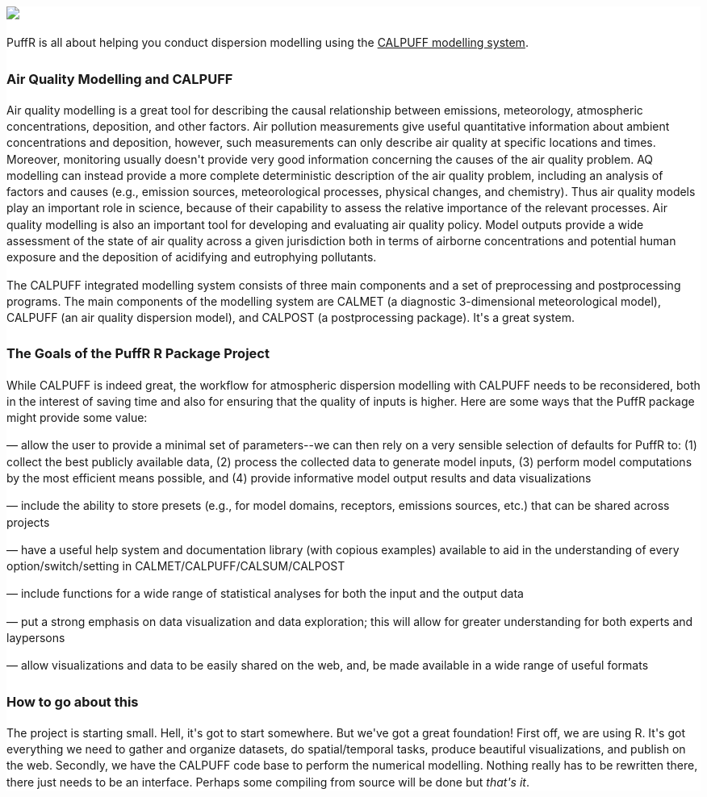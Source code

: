 <img src="inst/PuffR.png" width="100%">

PuffR is all about helping you conduct dispersion modelling using the [CALPUFF modelling system](http://www.epa.gov/scram001/dispersion_prefrec.htm).

### Air Quality Modelling and CALPUFF

Air quality modelling is a great tool for describing the causal relationship between emissions, meteorology, atmospheric concentrations, deposition, and other factors. Air pollution measurements give useful quantitative information about ambient concentrations and deposition, however, such measurements can only describe air quality at specific locations and times. Moreover, monitoring usually doesn't provide very good information concerning the causes of the air quality problem. AQ modelling can instead provide a more complete deterministic description of the air quality problem, including an analysis of factors and causes (e.g., emission sources, meteorological processes, physical changes, and chemistry). Thus air quality models play an important role in science, because of their capability to assess the relative importance of the relevant processes. Air quality modelling is also an important tool for developing and evaluating air quality policy. Model outputs provide a wide assessment of the state of air quality across a given jurisdiction both in terms of airborne concentrations and potential human exposure and the deposition of acidifying and eutrophying pollutants. 

The CALPUFF integrated modelling system consists of three main components and a set of preprocessing and postprocessing programs. The main components of the modelling system are CALMET (a diagnostic 3-dimensional meteorological model), CALPUFF (an air quality dispersion model), and CALPOST (a postprocessing package). It's a great system.
 
### The Goals of the PuffR R Package Project

While CALPUFF is indeed great, the workflow for atmospheric dispersion modelling with CALPUFF needs to be reconsidered, both in the interest of saving time and also for ensuring that the quality of inputs is higher. Here are some ways that the PuffR package might provide some value:

— allow the user to provide a minimal set of parameters--we can then rely on a very sensible selection of defaults for PuffR to: (1) collect the best publicly available data, (2) process the collected data to generate model inputs, (3) perform model computations by the most efficient means possible, and (4) provide informative model output results and data visualizations

— include the ability to store presets (e.g., for model domains, receptors, emissions sources, etc.) that can be shared across projects

— have a useful help system and documentation library (with copious examples) available to aid in the understanding of every option/switch/setting in CALMET/CALPUFF/CALSUM/CALPOST

— include functions for a wide range of statistical analyses for both the input and the output data

— put a strong emphasis on data visualization and data exploration; this will allow for greater understanding for both experts and laypersons

— allow visualizations and data to be easily shared on the web, and, be made available in a wide range of useful formats

### How to go about this

The project is starting small. Hell, it's got to start somewhere. But we've got a great foundation! First off, we are using R. It's got everything we need to gather and organize datasets, do spatial/temporal tasks, produce beautiful visualizations, and publish on the web. Secondly, we have the CALPUFF code base to perform the numerical modelling. Nothing really has to be rewritten there, there just needs to be an interface. Perhaps some compiling from source will be done but *that's it*.

